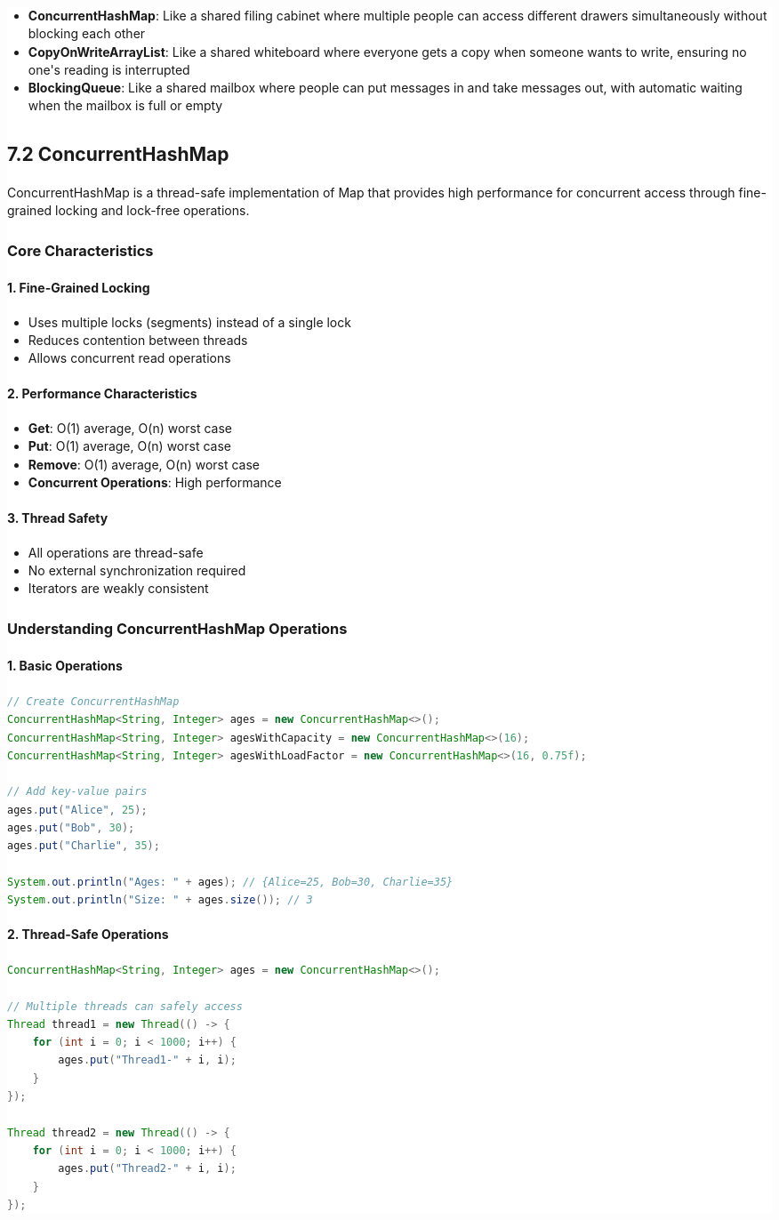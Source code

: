 - **ConcurrentHashMap**: Like a shared filing cabinet where multiple people can access different drawers simultaneously without blocking each other
- **CopyOnWriteArrayList**: Like a shared whiteboard where everyone gets a copy when someone wants to write, ensuring no one's reading is interrupted
- **BlockingQueue**: Like a shared mailbox where people can put messages in and take messages out, with automatic waiting when the mailbox is full or empty

## 7.2 ConcurrentHashMap

ConcurrentHashMap is a thread-safe implementation of Map that provides high performance for concurrent access through fine-grained locking and lock-free operations.

### Core Characteristics

#### 1. Fine-Grained Locking
- Uses multiple locks (segments) instead of a single lock
- Reduces contention between threads
- Allows concurrent read operations

#### 2. Performance Characteristics
- **Get**: O(1) average, O(n) worst case
- **Put**: O(1) average, O(n) worst case
- **Remove**: O(1) average, O(n) worst case
- **Concurrent Operations**: High performance

#### 3. Thread Safety
- All operations are thread-safe
- No external synchronization required
- Iterators are weakly consistent

### Understanding ConcurrentHashMap Operations

#### 1. Basic Operations
```java
// Create ConcurrentHashMap
ConcurrentHashMap<String, Integer> ages = new ConcurrentHashMap<>();
ConcurrentHashMap<String, Integer> agesWithCapacity = new ConcurrentHashMap<>(16);
ConcurrentHashMap<String, Integer> agesWithLoadFactor = new ConcurrentHashMap<>(16, 0.75f);

// Add key-value pairs
ages.put("Alice", 25);
ages.put("Bob", 30);
ages.put("Charlie", 35);

System.out.println("Ages: " + ages); // {Alice=25, Bob=30, Charlie=35}
System.out.println("Size: " + ages.size()); // 3
```

#### 2. Thread-Safe Operations
```java
ConcurrentHashMap<String, Integer> ages = new ConcurrentHashMap<>();

// Multiple threads can safely access
Thread thread1 = new Thread(() -> {
    for (int i = 0; i < 1000; i++) {
        ages.put("Thread1-" + i, i);
    }
});

Thread thread2 = new Thread(() -> {
    for (int i = 0; i < 1000; i++) {
        ages.put("Thread2-" + i, i);
    }
});
```